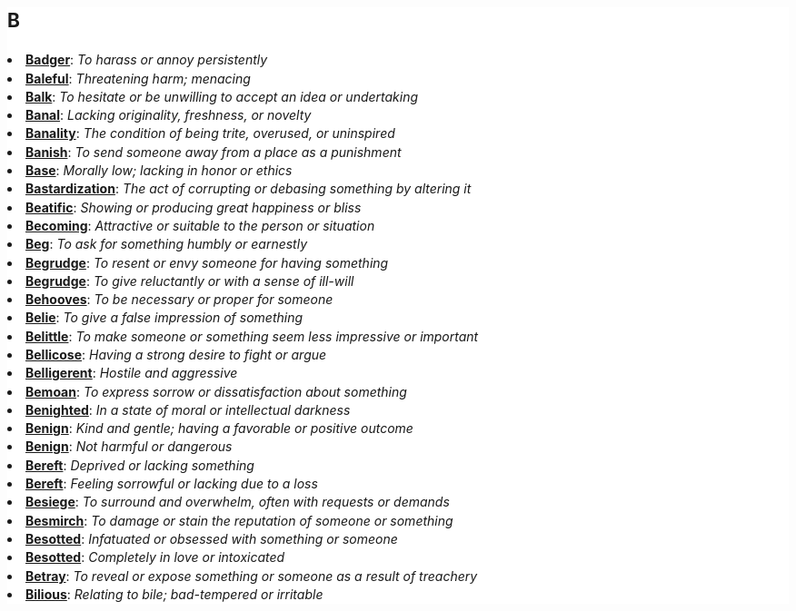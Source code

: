 
<h2 id="B">B</h2>

<li id="Badger"><a href="gre-short-passage.html#Badger"><b>Badger</b></a>: <em>To harass or annoy persistently</em></li>
<li id="Baleful"><a href="gre-short-passage.html#Baleful"><b>Baleful</b></a>: <em>Threatening harm; menacing</em></li>
<li id="Balk"><a href="gre-short-passage.html#Balk"><b>Balk</b></a>: <em>To hesitate or be unwilling to accept an idea or undertaking</em></li>
<li id="Banal"><a href="gre-short-passage.html#Banal"><b>Banal</b></a>: <em>Lacking originality, freshness, or novelty</em></li>
<li id="Banality"><a href="gre-short-passage.html#Banality"><b>Banality</b></a>: <em>The condition of being trite, overused, or uninspired</em></li>
<li id="Banish"><a href="gre-short-passage.html#Banish"><b>Banish</b></a>: <em>To send someone away from a place as a punishment</em></li>
<li id="Base"><a href="gre-short-passage.html#Base"><b>Base</b></a>: <em>Morally low; lacking in honor or ethics</em></li>
<li id="Bastardization"><a href="gre-short-passage.html#Bastardization"><b>Bastardization</b></a>: <em>The act of corrupting or debasing something by altering it</em></li>
<li id="Beatific"><a href="gre-short-passage.html#Beatific"><b>Beatific</b></a>: <em>Showing or producing great happiness or bliss</em></li>
<li id="Becoming"><a href="gre-short-passage.html#Becoming"><b>Becoming</b></a>: <em>Attractive or suitable to the person or situation</em></li>
<li id="Beg"><a href="gre-short-passage.html#Beg"><b>Beg</b></a>: <em>To ask for something humbly or earnestly</em></li>
<li id="Begrudge"><a href="gre-short-passage.html#Begrudge"><b>Begrudge</b></a>: <em>To resent or envy someone for having something</em></li>
<li id="Begrudge"><a href="gre-short-passage.html#Begrudge"><b>Begrudge</b></a>: <em>To give reluctantly or with a sense of ill-will</em></li>
<li id="Behooves"><a href="gre-short-passage.html#Behooves"><b>Behooves</b></a>: <em>To be necessary or proper for someone</em></li>
<li id="Belie"><a href="gre-short-passage.html#Belie"><b>Belie</b></a>: <em>To give a false impression of something</em></li>
<li id="Belittle"><a href="gre-short-passage.html#Belittle"><b>Belittle</b></a>: <em>To make someone or something seem less impressive or important</em></li>
<li id="Bellicose"><a href="gre-short-passage.html#Bellicose"><b>Bellicose</b></a>: <em>Having a strong desire to fight or argue</em></li>
<li id="Belligerent"><a href="gre-short-passage.html#Belligerent"><b>Belligerent</b></a>: <em>Hostile and aggressive</em></li>
<li id="Bemoan"><a href="gre-short-passage.html#Bemoan"><b>Bemoan</b></a>: <em>To express sorrow or dissatisfaction about something</em></li>
<li id="Benighted"><a href="gre-short-passage.html#Benighted"><b>Benighted</b></a>: <em>In a state of moral or intellectual darkness</em></li>
<li id="Benign"><a href="gre-short-passage.html#Benign"><b>Benign</b></a>: <em>Kind and gentle; having a favorable or positive outcome</em></li>
<li id="Benign"><a href="gre-short-passage.html#Benign"><b>Benign</b></a>: <em>Not harmful or dangerous</em></li>
<li id="Bereft"><a href="gre-short-passage.html#Bereft"><b>Bereft</b></a>: <em>Deprived or lacking something</em></li>
<li id="Bereft"><a href="gre-short-passage.html#Bereft"><b>Bereft</b></a>: <em>Feeling sorrowful or lacking due to a loss</em></li>
<li id="Besiege"><a href="gre-short-passage.html#Besiege"><b>Besiege</b></a>: <em>To surround and overwhelm, often with requests or demands</em></li>
<li id="Besmirch"><a href="gre-short-passage.html#Besmirch"><b>Besmirch</b></a>: <em>To damage or stain the reputation of someone or something</em></li>
<li id="Besotted"><a href="gre-short-passage.html#Besotted"><b>Besotted</b></a>: <em>Infatuated or obsessed with something or someone</em></li>
<li id="Besotted"><a href="gre-short-passage.html#Besotted"><b>Besotted</b></a>: <em>Completely in love or intoxicated</em></li>
<li id="Betray"><a href="gre-short-passage.html#Betray"><b>Betray</b></a>: <em>To reveal or expose something or someone as a result of treachery</em></li>
<li id="Bilious"><a href="gre-short-passage.html#Bilious"><b>Bilious</b></a>: <em>Relating to bile; bad-tempered or irritable</em></li>